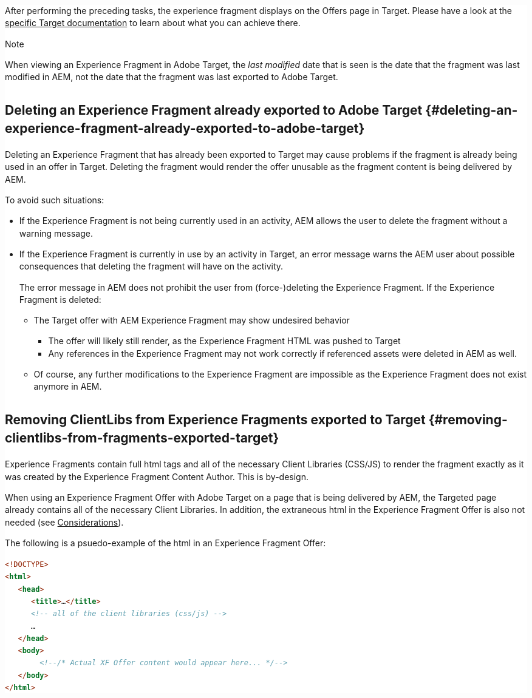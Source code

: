 After performing the preceding tasks, the experience fragment displays on the Offers page in Target. Please have a look at the [specific Target documentation](https://experiencecloud.adobe.com/resources/help/en_US/target/target/aem-experience-fragments.html) to learn about what you can achieve there.

>[!NOTE]
>
>When viewing an Experience Fragment in Adobe Target, the *last modified* date that is seen is the date that the fragment was last modified in AEM, not the date that the fragment was last exported to Adobe Target.

## Deleting an Experience Fragment already exported to Adobe Target {#deleting-an-experience-fragment-already-exported-to-adobe-target}

Deleting an Experience Fragment that has already been exported to Target may cause problems if the fragment is already being used in an offer in Target. Deleting the fragment would render the offer unusable as the fragment content is being delivered by AEM.

To avoid such situations:

* If the Experience Fragment is not being currently used in an activity, AEM allows the user to delete the fragment without a warning message.
* If the Experience Fragment is currently in use by an activity in Target, an error message warns the AEM user about possible consequences that deleting the fragment will have on the activity.

  The error message in AEM does not prohibit the user from (force-)deleting the Experience Fragment. If the Experience Fragment is deleted:

  * The Target offer with AEM Experience Fragment may show undesired behavior

    * The offer will likely still render, as the Experience Fragment HTML was pushed to Target
    * Any references in the Experience Fragment may not work correctly if referenced assets were deleted in AEM as well.

  * Of course, any further modifications to the Experience Fragment are impossible as the Experience Fragment does not exist anymore in AEM.


## Removing ClientLibs from Experience Fragments exported to Target {#removing-clientlibs-from-fragments-exported-target}

Experience Fragments contain full html tags and all of the necessary Client Libraries (CSS/JS) to render the fragment exactly as it was created by the Experience Fragment Content Author. This is by-design.

When using an Experience Fragment Offer with Adobe Target on a page that is being delivered by AEM, the Targeted page already contains all of the necessary Client Libraries. In addition, the extraneous html in the Experience Fragment Offer is also not needed (see [Considerations](#considerations)). 

The following is a psuedo-example of the html in an Experience Fragment Offer:

```html
<!DOCTYPE>
<html>
   <head>
      <title>…</title>
      <!-- all of the client libraries (css/js) -->
      …
   </head>
   <body>
        <!--/* Actual XF Offer content would appear here... */-->
   </body>
</html>
```
